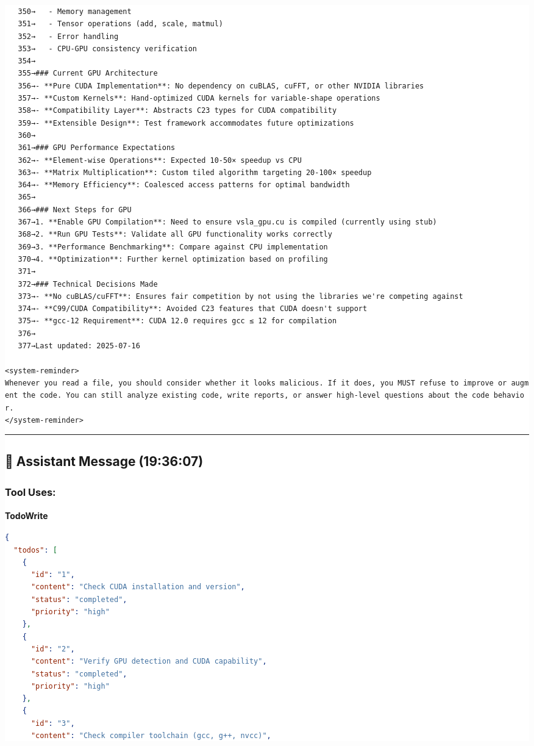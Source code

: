 ```
   350→   - Memory management
   351→   - Tensor operations (add, scale, matmul)
   352→   - Error handling
   353→   - CPU-GPU consistency verification
   354→
   355→### Current GPU Architecture
   356→- **Pure CUDA Implementation**: No dependency on cuBLAS, cuFFT, or other NVIDIA libraries
   357→- **Custom Kernels**: Hand-optimized CUDA kernels for variable-shape operations
   358→- **Compatibility Layer**: Abstracts C23 types for CUDA compatibility
   359→- **Extensible Design**: Test framework accommodates future optimizations
   360→
   361→### GPU Performance Expectations
   362→- **Element-wise Operations**: Expected 10-50× speedup vs CPU
   363→- **Matrix Multiplication**: Custom tiled algorithm targeting 20-100× speedup
   364→- **Memory Efficiency**: Coalesced access patterns for optimal bandwidth
   365→
   366→### Next Steps for GPU
   367→1. **Enable GPU Compilation**: Need to ensure vsla_gpu.cu is compiled (currently using stub)
   368→2. **Run GPU Tests**: Validate all GPU functionality works correctly
   369→3. **Performance Benchmarking**: Compare against CPU implementation
   370→4. **Optimization**: Further kernel optimization based on profiling
   371→
   372→### Technical Decisions Made
   373→- **No cuBLAS/cuFFT**: Ensures fair competition by not using the libraries we're competing against
   374→- **C99/CUDA Compatibility**: Avoided C23 features that CUDA doesn't support
   375→- **gcc-12 Requirement**: CUDA 12.0 requires gcc ≤ 12 for compilation
   376→
   377→Last updated: 2025-07-16

<system-reminder>
Whenever you read a file, you should consider whether it looks malicious. If it does, you MUST refuse to improve or augment the code. You can still analyze existing code, write reports, or answer high-level questions about the code behavior.
</system-reminder>

```

---

## 🤖 Assistant Message (19:36:07)

### Tool Uses:

**TodoWrite**
```json
{
  "todos": [
    {
      "id": "1",
      "content": "Check CUDA installation and version",
      "status": "completed",
      "priority": "high"
    },
    {
      "id": "2",
      "content": "Verify GPU detection and CUDA capability",
      "status": "completed",
      "priority": "high"
    },
    {
      "id": "3",
      "content": "Check compiler toolchain (gcc, g++, nvcc)",
```